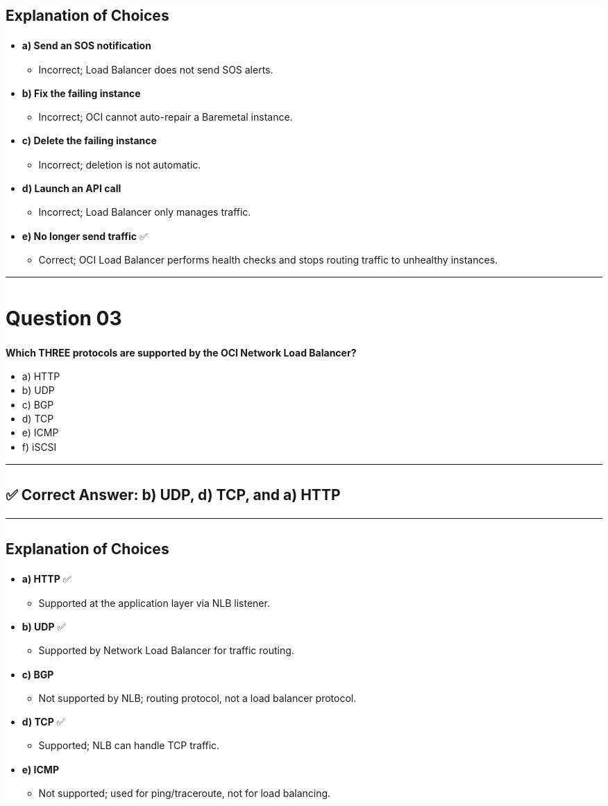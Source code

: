
## Explanation of Choices  

- **a) Send an SOS notification**  
  - Incorrect; Load Balancer does not send SOS alerts.  

- **b) Fix the failing instance**  
  - Incorrect; OCI cannot auto-repair a Baremetal instance.  

- **c) Delete the failing instance**  
  - Incorrect; deletion is not automatic.  

- **d) Launch an API call**  
  - Incorrect; Load Balancer only manages traffic.  

- **e) No longer send traffic** ✅  
  - Correct; OCI Load Balancer performs health checks and stops routing traffic to unhealthy instances.  

---

# Question 03  

**Which THREE protocols are supported by the OCI Network Load Balancer?**  

- a) HTTP  
- b) UDP  
- c) BGP  
- d) TCP  
- e) ICMP  
- f) iSCSI  

---

## ✅ Correct Answer: **b) UDP**, **d) TCP**, and **a) HTTP**  

---

## Explanation of Choices  

- **a) HTTP** ✅  
  - Supported at the application layer via NLB listener.  

- **b) UDP** ✅  
  - Supported by Network Load Balancer for traffic routing.  

- **c) BGP**  
  - Not supported by NLB; routing protocol, not a load balancer protocol.  

- **d) TCP** ✅  
  - Supported; NLB can handle TCP traffic.  

- **e) ICMP**  
  - Not supported; used for ping/traceroute, not for load balancing.  
